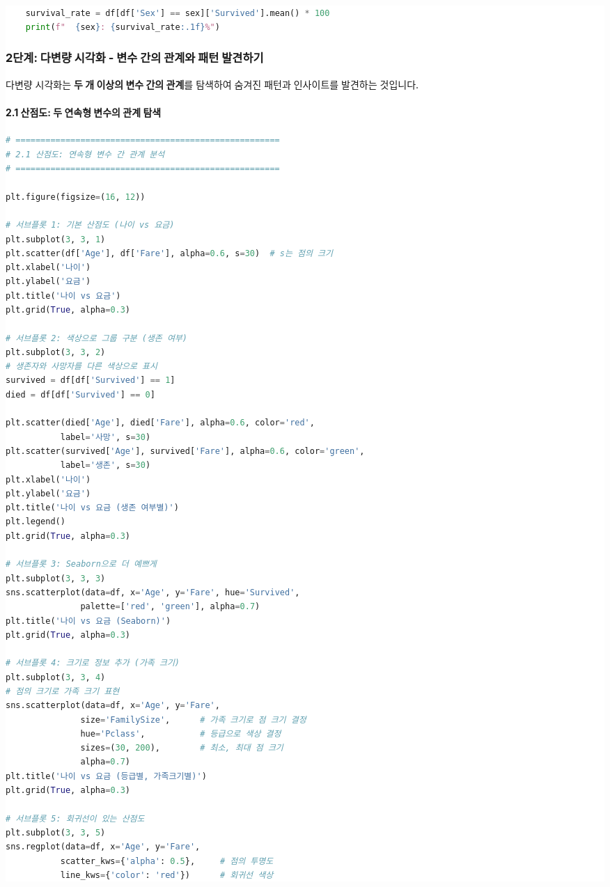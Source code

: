 ```python
    survival_rate = df[df['Sex'] == sex]['Survived'].mean() * 100
    print(f"  {sex}: {survival_rate:.1f}%")
```

### 2단계: 다변량 시각화 - 변수 간의 관계와 패턴 발견하기

다변량 시각화는 **두 개 이상의 변수 간의 관계**를 탐색하여 숨겨진 패턴과 인사이트를 발견하는 것입니다.

#### 2.1 산점도: 두 연속형 변수의 관계 탐색

```python
# =====================================================
# 2.1 산점도: 연속형 변수 간 관계 분석
# =====================================================

plt.figure(figsize=(16, 12))

# 서브플롯 1: 기본 산점도 (나이 vs 요금)
plt.subplot(3, 3, 1)
plt.scatter(df['Age'], df['Fare'], alpha=0.6, s=30)  # s는 점의 크기
plt.xlabel('나이')
plt.ylabel('요금')
plt.title('나이 vs 요금')
plt.grid(True, alpha=0.3)

# 서브플롯 2: 색상으로 그룹 구분 (생존 여부)
plt.subplot(3, 3, 2)
# 생존자와 사망자를 다른 색상으로 표시
survived = df[df['Survived'] == 1]
died = df[df['Survived'] == 0]

plt.scatter(died['Age'], died['Fare'], alpha=0.6, color='red', 
           label='사망', s=30)
plt.scatter(survived['Age'], survived['Fare'], alpha=0.6, color='green', 
           label='생존', s=30)
plt.xlabel('나이')
plt.ylabel('요금')
plt.title('나이 vs 요금 (생존 여부별)')
plt.legend()
plt.grid(True, alpha=0.3)

# 서브플롯 3: Seaborn으로 더 예쁘게
plt.subplot(3, 3, 3)
sns.scatterplot(data=df, x='Age', y='Fare', hue='Survived', 
               palette=['red', 'green'], alpha=0.7)
plt.title('나이 vs 요금 (Seaborn)')
plt.grid(True, alpha=0.3)

# 서브플롯 4: 크기로 정보 추가 (가족 크기)
plt.subplot(3, 3, 4)
# 점의 크기로 가족 크기 표현
sns.scatterplot(data=df, x='Age', y='Fare', 
               size='FamilySize',      # 가족 크기로 점 크기 결정
               hue='Pclass',           # 등급으로 색상 결정
               sizes=(30, 200),        # 최소, 최대 점 크기
               alpha=0.7)
plt.title('나이 vs 요금 (등급별, 가족크기별)')
plt.grid(True, alpha=0.3)

# 서브플롯 5: 회귀선이 있는 산점도
plt.subplot(3, 3, 5)
sns.regplot(data=df, x='Age', y='Fare', 
           scatter_kws={'alpha': 0.5},     # 점의 투명도
           line_kws={'color': 'red'})      # 회귀선 색상
```